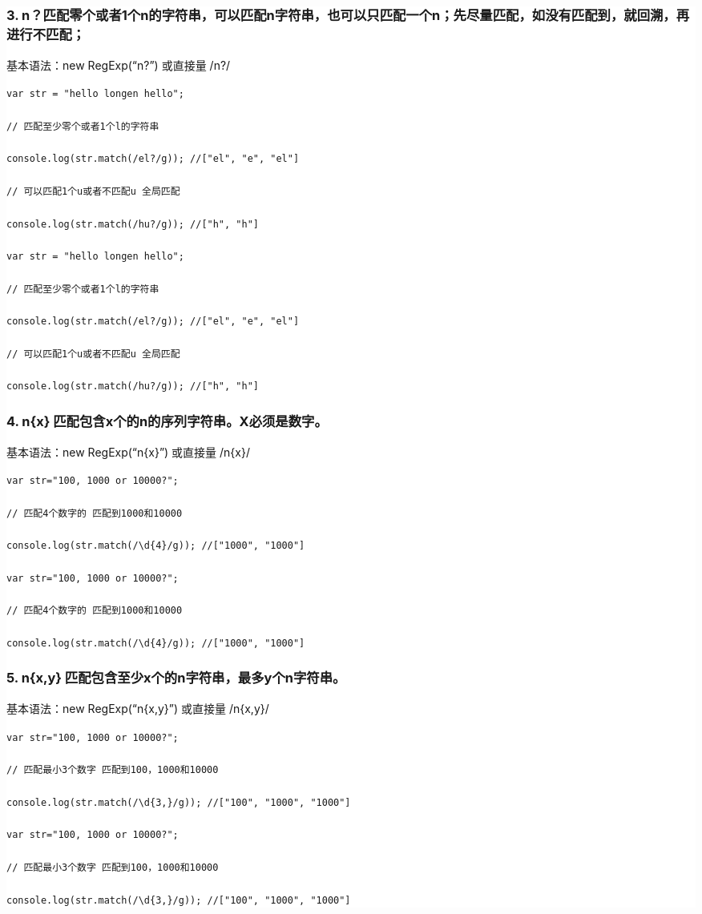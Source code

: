 ### 3. n？匹配零个或者1个n的字符串，可以匹配n字符串，也可以只匹配一个n；先尽量匹配，如没有匹配到，就回溯，再进行不匹配；

基本语法：new RegExp(“n?”) 或直接量 /n?/

```
var str = "hello longen hello";

// 匹配至少零个或者1个l的字符串 

console.log(str.match(/el?/g)); //["el", "e", "el"]

// 可以匹配1个u或者不匹配u 全局匹配

console.log(str.match(/hu?/g)); //["h", "h"]

var str = "hello longen hello";
 
// 匹配至少零个或者1个l的字符串 
 
console.log(str.match(/el?/g)); //["el", "e", "el"]
 
// 可以匹配1个u或者不匹配u 全局匹配
 
console.log(str.match(/hu?/g)); //["h", "h"]
```

### 4. n{x}  匹配包含x个的n的序列字符串。X必须是数字。

基本语法：new RegExp(“n{x}”) 或直接量 /n{x}/

```
var str="100, 1000 or 10000?";

// 匹配4个数字的 匹配到1000和10000

console.log(str.match(/\d{4}/g)); //["1000", "1000"]

var str="100, 1000 or 10000?";
 
// 匹配4个数字的 匹配到1000和10000
 
console.log(str.match(/\d{4}/g)); //["1000", "1000"]
```

### 5. n{x,y} 匹配包含至少x个的n字符串，最多y个n字符串。

基本语法：new RegExp(“n{x,y}”) 或直接量 /n{x,y}/

```
var str="100, 1000 or 10000?";

// 匹配最小3个数字 匹配到100，1000和10000

console.log(str.match(/\d{3,}/g)); //["100", "1000", "1000"]

var str="100, 1000 or 10000?";
 
// 匹配最小3个数字 匹配到100，1000和10000
 
console.log(str.match(/\d{3,}/g)); //["100", "1000", "1000"]
```
